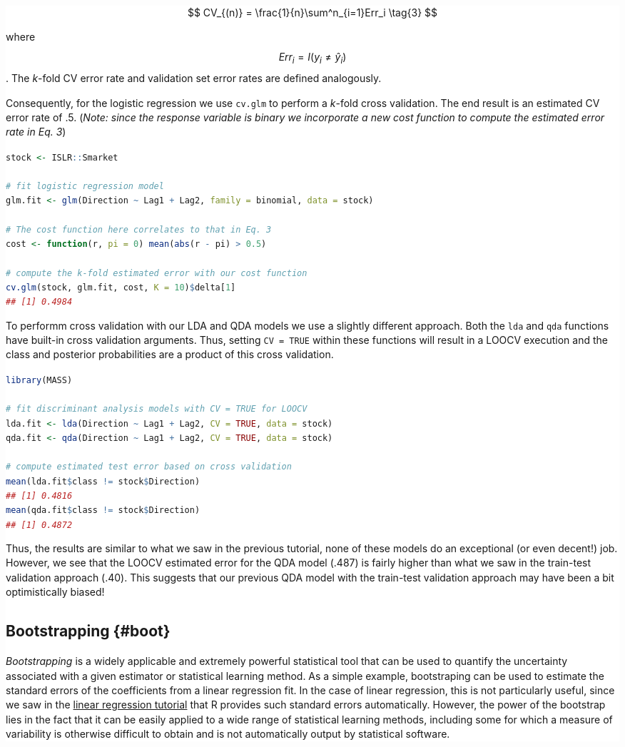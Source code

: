 $$ CV_{(n)} = \frac{1}{n}\sum^n_{i=1}Err_i  \tag{3} $$

where $$Err_i = I(y_i \ne \hat y_i)$$.  The *k*-fold CV error rate and validation set error rates are defined analogously.

Consequently, for the logistic regression we use `cv.glm` to perform a *k*-fold cross validation.  The end result is an estimated CV error rate of .5. (*Note: since the response variable is binary we incorporate a new cost function to compute the estimated error rate in Eq. 3*)


```r
stock <- ISLR::Smarket

# fit logistic regression model
glm.fit <- glm(Direction ~ Lag1 + Lag2, family = binomial, data = stock)

# The cost function here correlates to that in Eq. 3
cost <- function(r, pi = 0) mean(abs(r - pi) > 0.5)

# compute the k-fold estimated error with our cost function
cv.glm(stock, glm.fit, cost, K = 10)$delta[1]
## [1] 0.4984
```

To performm cross validation with our LDA and QDA models we use a slightly different approach.  Both the `lda` and `qda` functions have built-in cross validation arguments.  Thus, setting `CV = TRUE` within these functions will result in a LOOCV execution and the class and posterior probabilities are a product of this cross validation.


```r
library(MASS)

# fit discriminant analysis models with CV = TRUE for LOOCV
lda.fit <- lda(Direction ~ Lag1 + Lag2, CV = TRUE, data = stock)
qda.fit <- qda(Direction ~ Lag1 + Lag2, CV = TRUE, data = stock)

# compute estimated test error based on cross validation
mean(lda.fit$class != stock$Direction)
## [1] 0.4816
mean(qda.fit$class != stock$Direction)
## [1] 0.4872
```

Thus, the results are similar to what we saw in the previous tutorial, none of these models do an exceptional (or even decent!) job.  However, we see that the LOOCV estimated error for the QDA model (.487) is fairly higher than what we saw in the train-test validation approach (.40).  This suggests that our previous QDA model with the train-test validation approach may have been a bit optimistically biased!

## Bootstrapping {#boot}

*Bootstrapping* is a widely applicable and extremely powerful statistical tool that can be used to quantify the uncertainty associated with a given estimator or statistical learning method. As a simple example, bootstraping can be used to estimate the standard errors of the coefficients from a linear regression fit. In the case of linear regression, this is not particularly useful, since we saw in the [linear regression tutorial](linear_regression) that R provides such standard errors automatically. However, the power of the bootstrap lies in the fact that it can be easily applied to a wide range of statistical learning methods, including some for which a measure of variability is otherwise difficult to obtain and is not automatically output by statistical software.


[^islr]: This tutorial was built as a supplement to chapter 5 of [An Introduction to Statistical Learning](http://www-bcf.usc.edu/~gareth/ISL/)